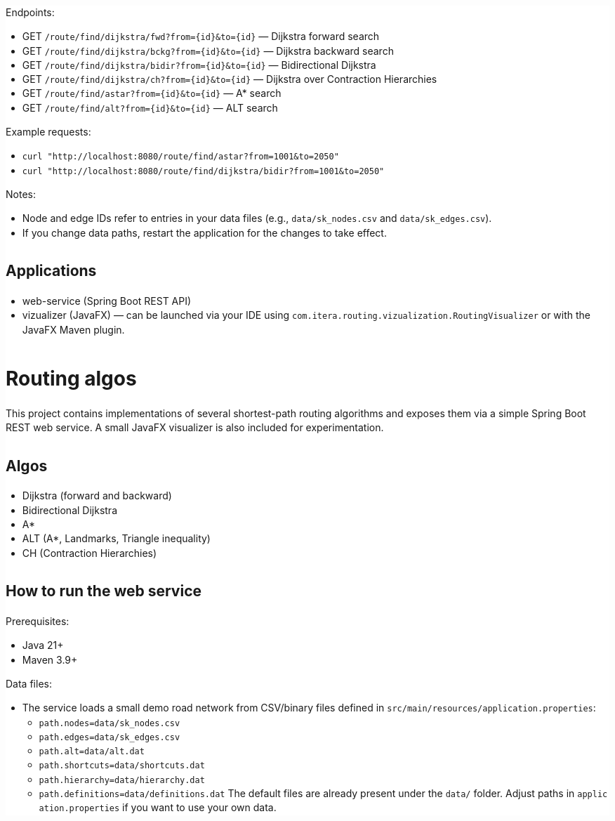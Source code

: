Endpoints:
- GET `/route/find/dijkstra/fwd?from={id}&to={id}` — Dijkstra forward search
- GET `/route/find/dijkstra/bckg?from={id}&to={id}` — Dijkstra backward search
- GET `/route/find/dijkstra/bidir?from={id}&to={id}` — Bidirectional Dijkstra
- GET `/route/find/dijkstra/ch?from={id}&to={id}` — Dijkstra over Contraction Hierarchies
- GET `/route/find/astar?from={id}&to={id}` — A* search
- GET `/route/find/alt?from={id}&to={id}` — ALT search

Example requests:
- `curl "http://localhost:8080/route/find/astar?from=1001&to=2050"`
- `curl "http://localhost:8080/route/find/dijkstra/bidir?from=1001&to=2050"`

Notes:
- Node and edge IDs refer to entries in your data files (e.g., `data/sk_nodes.csv` and `data/sk_edges.csv`).
- If you change data paths, restart the application for the changes to take effect.

## Applications
- web-service (Spring Boot REST API)
- vizualizer (JavaFX) — can be launched via your IDE using `com.itera.routing.vizualization.RoutingVisualizer` or with the JavaFX Maven plugin.


# Routing algos

This project contains implementations of several shortest-path routing algorithms and exposes them via a simple Spring Boot REST web service. A small JavaFX visualizer is also included for experimentation.

## Algos
- Dijkstra (forward and backward)
- Bidirectional Dijkstra
- A*
- ALT (A*, Landmarks, Triangle inequality)
- CH (Contraction Hierarchies)

## How to run the web service
Prerequisites:
- Java 21+
- Maven 3.9+

Data files:
- The service loads a small demo road network from CSV/binary files defined in `src/main/resources/application.properties`:
  - `path.nodes=data/sk_nodes.csv`
  - `path.edges=data/sk_edges.csv`
  - `path.alt=data/alt.dat`
  - `path.shortcuts=data/shortcuts.dat`
  - `path.hierarchy=data/hierarchy.dat`
  - `path.definitions=data/definitions.dat`
The default files are already present under the `data/` folder. Adjust paths in `application.properties` if you want to use your own data.
